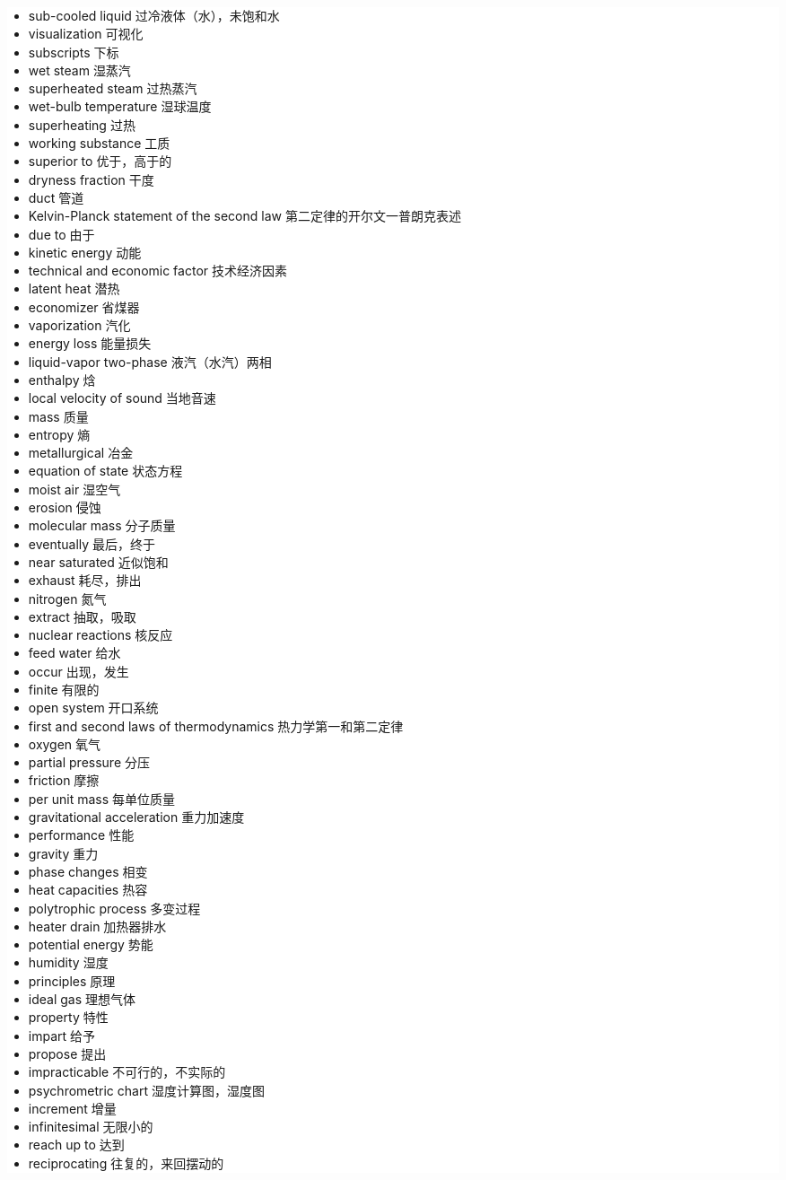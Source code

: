 - sub-cooled liquid 过冷液体（水），未饱和水
- visualization 可视化
- subscripts 下标
- wet steam 湿蒸汽
- superheated steam 过热蒸汽
- wet-bulb temperature 湿球温度
- superheating 过热
- working substance 工质
- superior to 优于，高于的
- dryness fraction 干度
- duct 管道
- Kelvin-Planck statement of the second law 第二定律的开尔文一普朗克表述
- due to 由于
- kinetic energy 动能
- technical and economic factor 技术经济因素
- latent heat 潜热
- economizer 省煤器
- vaporization 汽化
- energy loss 能量损失
- liquid-vapor two-phase 液汽（水汽）两相
- enthalpy 焓
- local velocity of sound 当地音速
- mass 质量
- entropy 熵
- metallurgical 冶金
- equation of state 状态方程
- moist air 湿空气
- erosion 侵蚀
- molecular mass 分子质量
- eventually 最后，终于
- near saturated 近似饱和
- exhaust 耗尽，排出
- nitrogen 氮气
- extract 抽取，吸取
- nuclear reactions 核反应
- feed water 给水
- occur 出现，发生
- finite 有限的
- open system 开口系统
- first and second laws of thermodynamics 热力学第一和第二定律
- oxygen 氧气
- partial pressure 分压
- friction 摩擦
- per unit mass 每单位质量
- gravitational acceleration 重力加速度
- performance 性能
- gravity 重力
- phase changes 相变
- heat capacities 热容
- polytrophic process 多变过程
- heater drain 加热器排水
- potential energy 势能
- humidity 湿度
- principles 原理
- ideal gas 理想气体
- property 特性
- impart 给予
- propose 提出
- impracticable 不可行的，不实际的
- psychrometric chart 湿度计算图，湿度图
- increment 增量
- infinitesimal 无限小的
- reach up to 达到
- reciprocating 往复的，来回摆动的